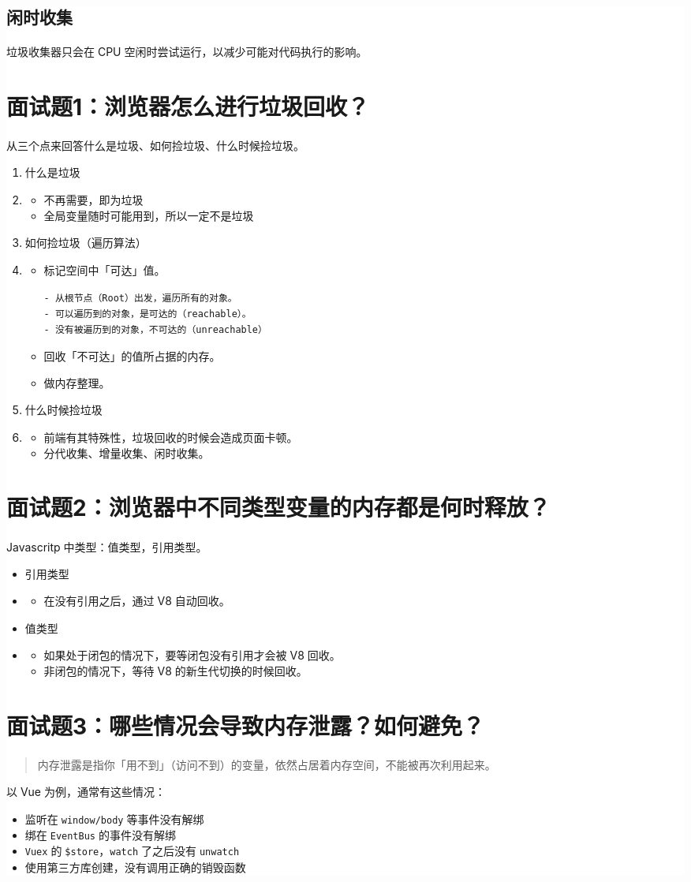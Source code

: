 ## 闲时收集

垃圾收集器只会在 CPU 空闲时尝试运行，以减少可能对代码执行的影响。

# 面试题1：浏览器怎么进行垃圾回收？

从三个点来回答什么是垃圾、如何捡垃圾、什么时候捡垃圾。

1. 什么是垃圾

2. - 不再需要，即为垃圾
   - 全局变量随时可能用到，所以一定不是垃圾

3. 如何捡垃圾（遍历算法）

4. - 标记空间中「可达」值。

     ```
     - 从根节点（Root）出发，遍历所有的对象。
     - 可以遍历到的对象，是可达的（reachable）。
     - 没有被遍历到的对象，不可达的（unreachable）
     ```

   - 回收「不可达」的值所占据的内存。

   - 做内存整理。

5. 什么时候捡垃圾

6. - 前端有其特殊性，垃圾回收的时候会造成页面卡顿。
   - 分代收集、增量收集、闲时收集。

# 面试题2：浏览器中不同类型变量的内存都是何时释放？

Javascritp 中类型：值类型，引用类型。

- 引用类型

- - 在没有引用之后，通过 V8 自动回收。

- 值类型

- - 如果处于闭包的情况下，要等闭包没有引用才会被 V8 回收。
  - 非闭包的情况下，等待 V8 的新生代切换的时候回收。

# 面试题3：哪些情况会导致内存泄露？如何避免？

> 内存泄露是指你「用不到」（访问不到）的变量，依然占居着内存空间，不能被再次利用起来。

以 Vue 为例，通常有这些情况：

- 监听在 `window/body` 等事件没有解绑
- 绑在 `EventBus` 的事件没有解绑
- `Vuex` 的 `$store`，`watch` 了之后没有 `unwatch`
- 使用第三方库创建，没有调用正确的销毁函数
